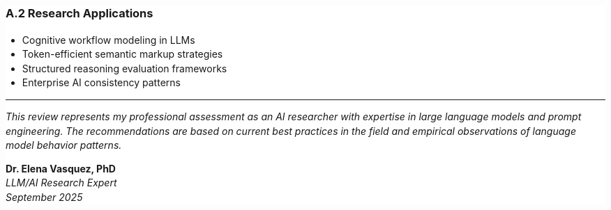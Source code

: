 ### A.2 Research Applications
- Cognitive workflow modeling in LLMs
- Token-efficient semantic markup strategies  
- Structured reasoning evaluation frameworks
- Enterprise AI consistency patterns

---

*This review represents my professional assessment as an AI researcher with expertise in large language models and prompt engineering. The recommendations are based on current best practices in the field and empirical observations of language model behavior patterns.*

**Dr. Elena Vasquez, PhD**  
*LLM/AI Research Expert*  
*September 2025*